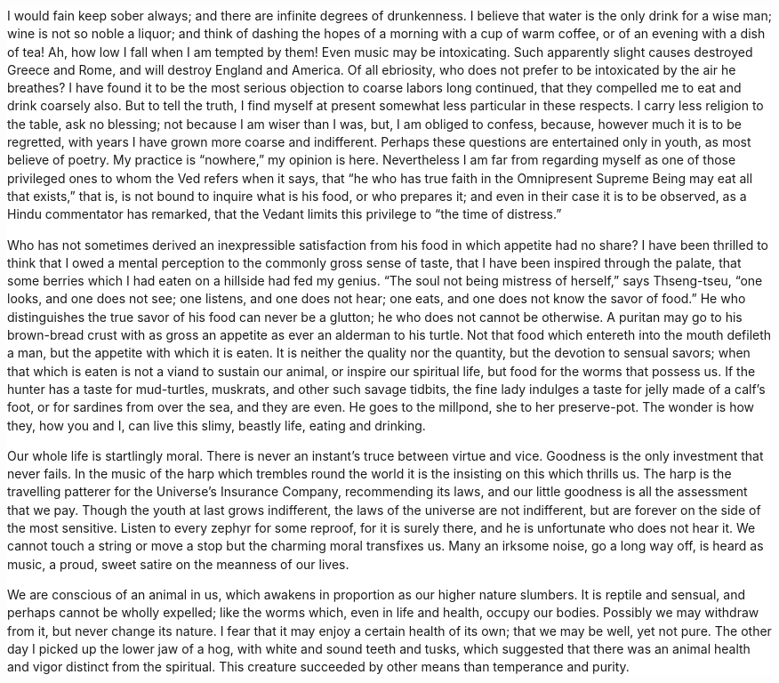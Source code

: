 I would fain keep sober always; and there are infinite degrees of drunkenness.
I believe that water is the only drink for a wise man; wine is not so noble a liquor; and think of dashing the hopes of a morning with a cup of warm coffee, or of an evening with a dish of tea!
Ah, how low I fall when I am tempted by them!
Even music may be intoxicating.
Such apparently slight causes destroyed Greece and Rome, and will destroy England and America.
Of all ebriosity, who does not prefer to be intoxicated by the air he breathes?
I have found it to be the most serious objection to coarse labors long continued, that they compelled me to eat and drink coarsely also.
But to tell the truth, I find myself at present somewhat less particular in these respects.
I carry less religion to the table, ask no blessing; not because I am wiser than I was, but, I am obliged to confess, because, however much it is to be regretted, with years I have grown more coarse and indifferent.
Perhaps these questions are entertained only in youth, as most believe of poetry.
My practice is “nowhere,” my opinion is here.
Nevertheless I am far from regarding myself as one of those privileged ones to whom the Ved refers when it says, that “he who has true faith in the Omnipresent Supreme Being may eat all that exists,” that is, is not bound to inquire what is his food, or who prepares it; and even in their case it is to be observed, as a Hindu commentator has remarked, that the Vedant limits this privilege to “the time of distress.”</p>
<p>Who has not sometimes derived an inexpressible satisfaction from his food in which appetite had no share?
I have been thrilled to think that I owed a mental perception to the commonly gross sense of taste, that I have been inspired through the palate, that some berries which I had eaten on a hillside had fed my genius.
“The soul not being mistress of herself,” says Thseng-tseu, “one looks, and one does not see; one listens, and one does not hear; one eats, and one does not know the savor of food.”
He who distinguishes the true savor of his food can never be a glutton; he who does not cannot be otherwise.
A puritan may go to his brown-bread crust with as gross an appetite as ever an alderman to his turtle.
Not that food which entereth into the mouth defileth a man, but the appetite with which it is eaten.
It is neither the quality nor the quantity, but the devotion to sensual savors; when that which is eaten is not a viand to sustain our animal, or inspire our spiritual life, but food for the worms that possess us.
If the hunter has a taste for mud-turtles, muskrats, and other such savage tidbits, the fine lady indulges a taste for jelly made of a calf’s foot, or for sardines from over the sea, and they are even.
He goes to the millpond, she to her preserve-pot.
The wonder is how they, how you and I, can live this slimy, beastly life, eating and drinking.</p>
<p>Our whole life is startlingly moral.
There is never an instant’s truce between virtue and vice.
Goodness is the only investment that never fails.
In the music of the harp which trembles round the world it is the insisting on this which thrills us.
The harp is the travelling patterer for the Universe’s Insurance Company, recommending its laws, and our little goodness is all the assessment that we pay.
Though the youth at last grows indifferent, the laws of the universe are not indifferent, but are forever on the side of the most sensitive.
Listen to every zephyr for some reproof, for it is surely there, and he is unfortunate who does not hear it.
We cannot touch a string or move a stop but the charming moral transfixes us.
Many an irksome noise, go a long way off, is heard as music, a proud, sweet satire on the meanness of our lives.</p>
<p>We are conscious of an animal in us, which awakens in proportion as our higher nature slumbers.
It is reptile and sensual, and perhaps cannot be wholly expelled; like the worms which, even in life and health, occupy our bodies.
Possibly we may withdraw from it, but never change its nature.
I fear that it may enjoy a certain health of its own; that we may be well, yet not pure.
The other day I picked up the lower jaw of a hog, with white and sound teeth and tusks, which suggested that there was an animal health and vigor distinct from the spiritual.
This creature succeeded by other means than temperance and purity.